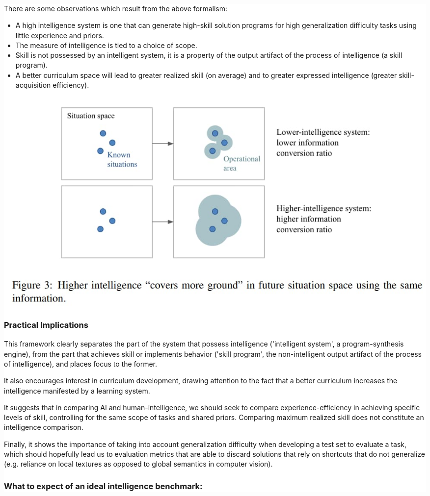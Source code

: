 There are some observations which result from the above formalism:

-   A high intelligence system is one that can generate high-skill solution programs for high generalization difficulty tasks using little experience and priors.
-   The measure of intelligence is tied to a choice of scope.
-   Skill is not possessed by an intelligent system, it is a property of the output artifact of the process of intelligence (a skill program).
-   A better curriculum space will lead to greater realized skill (on average) and to greater expressed intelligence (greater skill-acquisition efficiency).

![](../../static/images/2022-12-27/information-conversion.jpg)

### Practical Implications

This framework clearly separates the part of the system that possess intelligence ('intelligent system', a program-synthesis engine), from the part that achieves skill or implements behavior ('skill program', the non-intelligent output artifact of the process of intelligence), and places focus to the former.

It also encourages interest in curriculum development, drawing attention to the fact that a better curriculum increases the intelligence manifested by a learning system.

It suggests that in comparing AI and human-intelligence, we should seek to compare experience-efficiency in achieving specific levels of skill, controlling for the same scope of tasks and shared priors. Comparing maximum realized skill does not constitute an intelligence comparison.

Finally, it shows the importance of taking into account generalization difficulty when developing a test set to evaluate a task, which should hopefully lead us to evaluation metrics that are able to discard solutions that rely on shortcuts that do not generalize (e.g. reliance on local textures as opposed to global semantics in computer vision).

### What to expect of an ideal intelligence benchmark:
